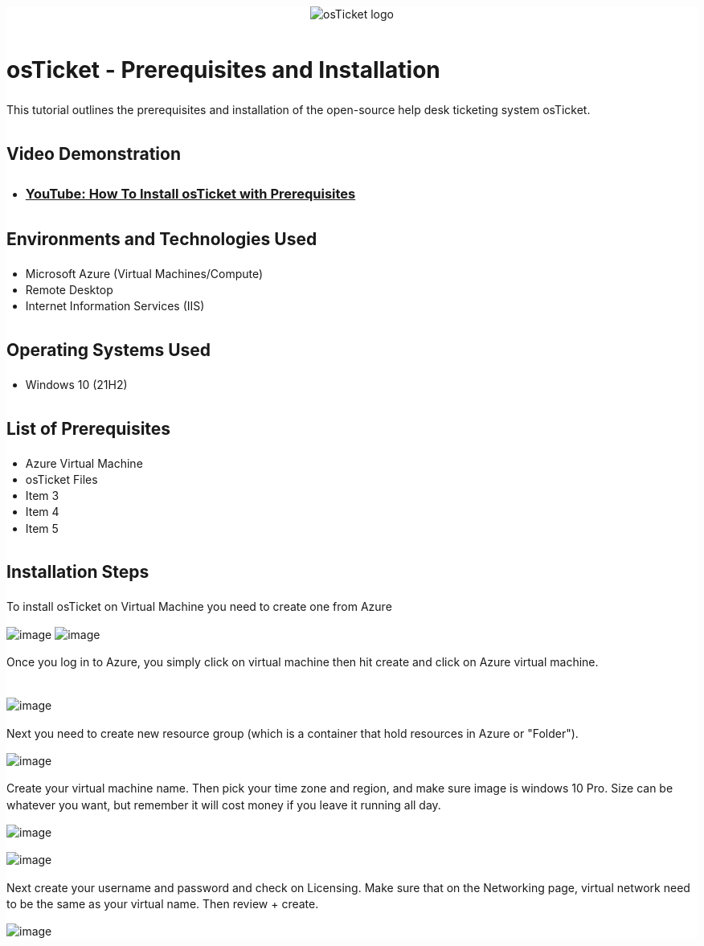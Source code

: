 <p align="center">
<img src="https://i.imgur.com/Clzj7Xs.png" alt="osTicket logo"/>
</p>

<h1>osTicket - Prerequisites and Installation</h1>
This tutorial outlines the prerequisites and installation of the open-source help desk ticketing system osTicket.<br />


<h2>Video Demonstration</h2>

- ### [YouTube: How To Install osTicket with Prerequisites](https://www.youtube.com/watch?v=K7T_JjvEamg)

<h2>Environments and Technologies Used</h2>

- Microsoft Azure (Virtual Machines/Compute)
- Remote Desktop
- Internet Information Services (IIS)

<h2>Operating Systems Used </h2>

- Windows 10</b> (21H2)

<h2>List of Prerequisites</h2>

- Azure Virtual Machine
- osTicket Files
- Item 3
- Item 4
- Item 5

<h2>Installation Steps</h2>
To install osTicket on Virtual Machine you need to create one from Azure
<p>
<img width="1276" alt="image" src="https://github.com/user-attachments/assets/dbca973f-85b9-479a-bcfb-40e3e587a3d2">
<img width="292" alt="image" src="https://github.com/user-attachments/assets/9612bca2-4287-401b-a533-15f917cad20e">
</p>
<p>
Once you log in to Azure, you simply click on virtual machine then hit create and click on Azure virtual machine.
</p>
<br />
<img width="614" alt="image" src="https://github.com/user-attachments/assets/e29a5d50-78dd-4b5e-bf54-283d136278c1">
</p>
Next you need to create new resource group (which is a container that hold resources in Azure or "Folder").
</p>
<img width="608" alt="image" src="https://github.com/user-attachments/assets/3eeb22ab-60a7-41c4-9224-3898e4d7efc6">
</p>
Create your virtual machine name. Then pick your time zone and region, and make sure image is windows 10 Pro. Size can be whatever you want, but remember it will cost money if you leave it running all day.
</p>
<img width="633" alt="image" src="https://github.com/user-attachments/assets/b12adfde-31dc-4995-9861-2d63976e634e">
</p>
<img width="620" alt="image" src="https://github.com/user-attachments/assets/7c534a0f-8421-4a98-a33b-5b0ded0f009f">
</p>
Next create your username and password and check on Licensing. Make sure that on the Networking page, virtual network need to be the same as your virtual name. Then review + create. 
</p>
<img width="370" alt="image" src="https://github.com/user-attachments/assets/80be9f8b-371c-4db4-8d6e-3e9cda4b8b42">
</p>